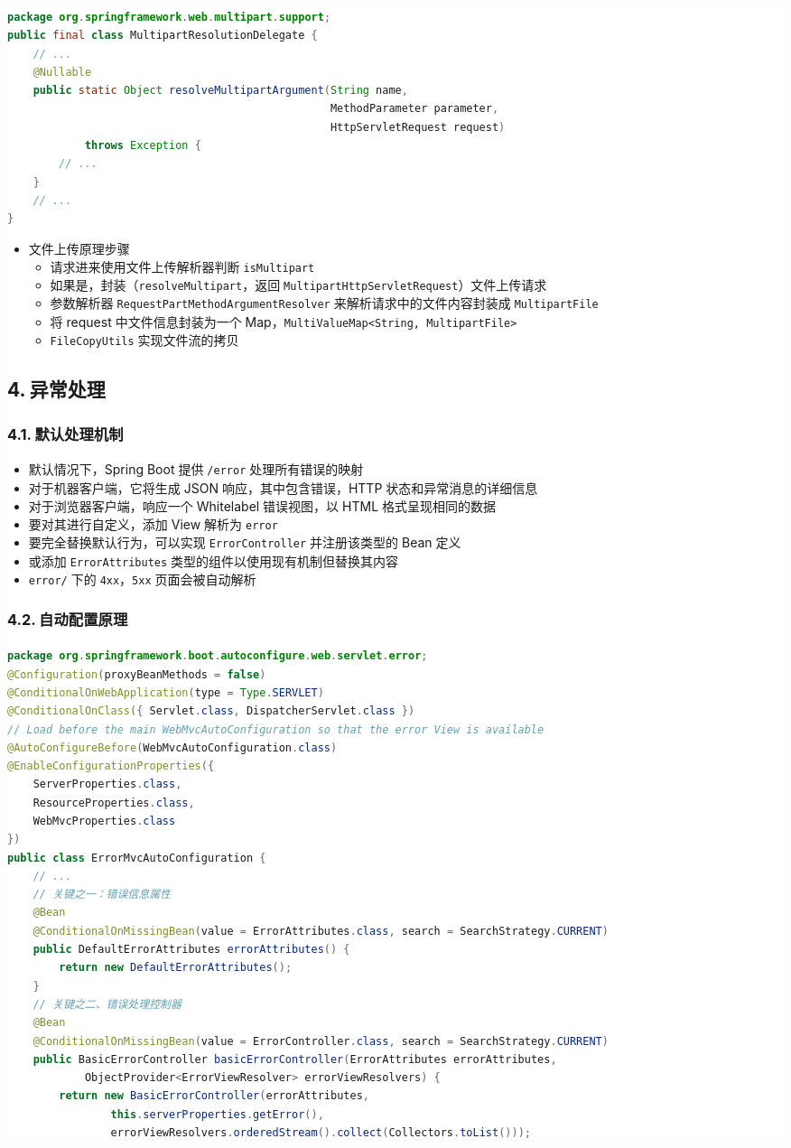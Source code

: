 ```java
package org.springframework.web.multipart.support;
public final class MultipartResolutionDelegate {
    // ...
    @Nullable
    public static Object resolveMultipartArgument(String name,
                                                  MethodParameter parameter,
                                                  HttpServletRequest request)
            throws Exception {
        // ...
    }
    // ...
}
```

- 文件上传原理步骤
  - 请求进来使用文件上传解析器判断 `isMultipart`
  - 如果是，封装（`resolveMultipart`，返回 `MultipartHttpServletRequest`）文件上传请求
  - 参数解析器 `RequestPartMethodArgumentResolver` 来解析请求中的文件内容封装成 `MultipartFile`
  - 将 request 中文件信息封装为一个 Map，`MultiValueMap<String, MultipartFile>`
  - `FileCopyUtils` 实现文件流的拷贝

## 4. 异常处理

### 4.1. 默认处理机制

- 默认情况下，Spring Boot 提供 `/error` 处理所有错误的映射
- 对于机器客户端，它将生成 JSON 响应，其中包含错误，HTTP 状态和异常消息的详细信息
- 对于浏览器客户端，响应一个 Whitelabel 错误视图，以 HTML 格式呈现相同的数据
- 要对其进行自定义，添加 View 解析为 `error`
- 要完全替换默认行为，可以实现 `ErrorController` 并注册该类型的 Bean 定义
- 或添加 `ErrorAttributes` 类型的组件以使用现有机制但替换其内容
- `error/` 下的 `4xx`，`5xx` 页面会被自动解析

### 4.2. 自动配置原理

```java
package org.springframework.boot.autoconfigure.web.servlet.error;
@Configuration(proxyBeanMethods = false)
@ConditionalOnWebApplication(type = Type.SERVLET)
@ConditionalOnClass({ Servlet.class, DispatcherServlet.class })
// Load before the main WebMvcAutoConfiguration so that the error View is available
@AutoConfigureBefore(WebMvcAutoConfiguration.class)
@EnableConfigurationProperties({
    ServerProperties.class,
    ResourceProperties.class,
    WebMvcProperties.class
})
public class ErrorMvcAutoConfiguration {
    // ...
    // 关键之一：错误信息属性
    @Bean
    @ConditionalOnMissingBean(value = ErrorAttributes.class, search = SearchStrategy.CURRENT)
    public DefaultErrorAttributes errorAttributes() {
        return new DefaultErrorAttributes();
    }
    // 关键之二、错误处理控制器
    @Bean
    @ConditionalOnMissingBean(value = ErrorController.class, search = SearchStrategy.CURRENT)
    public BasicErrorController basicErrorController(ErrorAttributes errorAttributes,
            ObjectProvider<ErrorViewResolver> errorViewResolvers) {
        return new BasicErrorController(errorAttributes,
                this.serverProperties.getError(),
                errorViewResolvers.orderedStream().collect(Collectors.toList()));
```